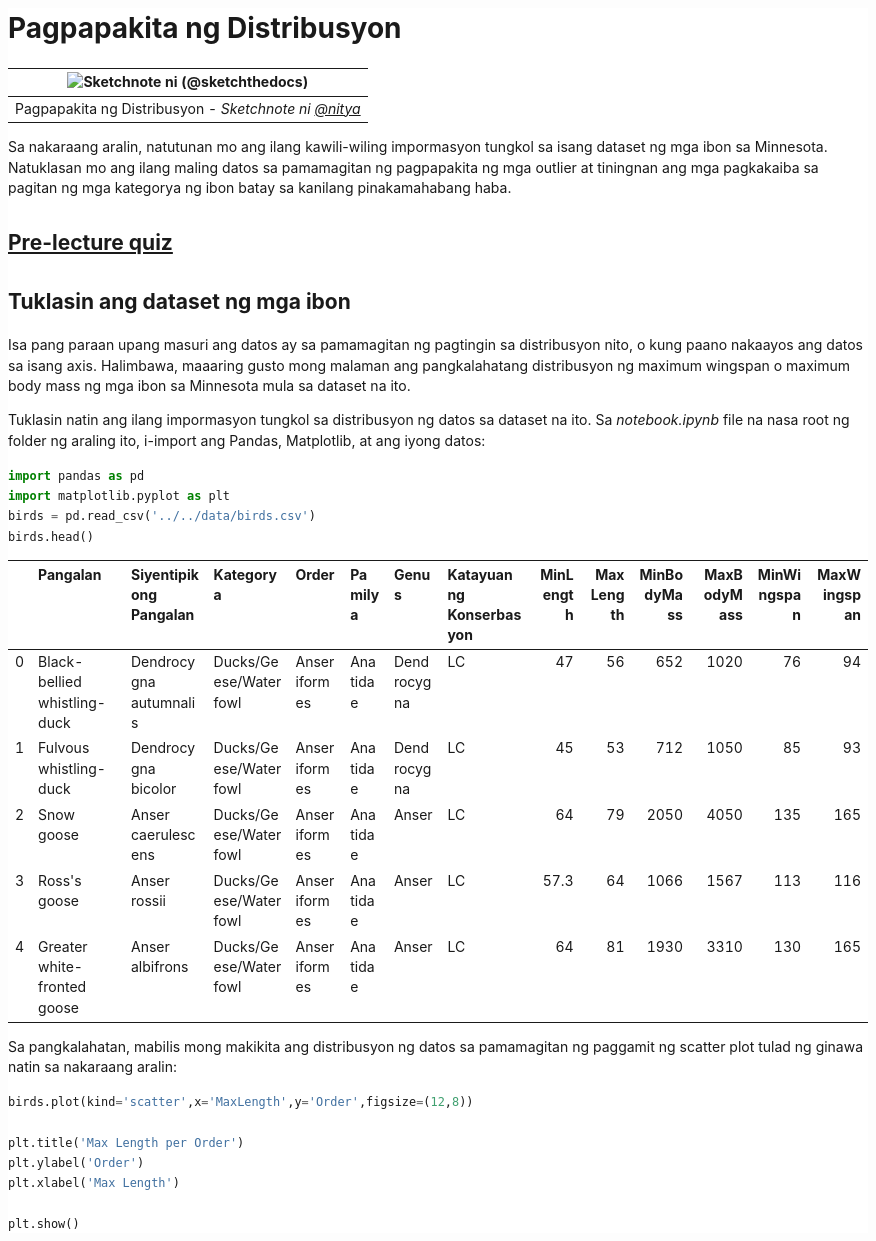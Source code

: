 
# Pagpapakita ng Distribusyon

|![ Sketchnote ni [(@sketchthedocs)](https://sketchthedocs.dev) ](../../sketchnotes/10-Visualizing-Distributions.png)|
|:---:|
| Pagpapakita ng Distribusyon - _Sketchnote ni [@nitya](https://twitter.com/nitya)_ |

Sa nakaraang aralin, natutunan mo ang ilang kawili-wiling impormasyon tungkol sa isang dataset ng mga ibon sa Minnesota. Natuklasan mo ang ilang maling datos sa pamamagitan ng pagpapakita ng mga outlier at tiningnan ang mga pagkakaiba sa pagitan ng mga kategorya ng ibon batay sa kanilang pinakamahabang haba.

## [Pre-lecture quiz](https://purple-hill-04aebfb03.1.azurestaticapps.net/quiz/18)
## Tuklasin ang dataset ng mga ibon

Isa pang paraan upang masuri ang datos ay sa pamamagitan ng pagtingin sa distribusyon nito, o kung paano nakaayos ang datos sa isang axis. Halimbawa, maaaring gusto mong malaman ang pangkalahatang distribusyon ng maximum wingspan o maximum body mass ng mga ibon sa Minnesota mula sa dataset na ito.

Tuklasin natin ang ilang impormasyon tungkol sa distribusyon ng datos sa dataset na ito. Sa _notebook.ipynb_ file na nasa root ng folder ng araling ito, i-import ang Pandas, Matplotlib, at ang iyong datos:

```python
import pandas as pd
import matplotlib.pyplot as plt
birds = pd.read_csv('../../data/birds.csv')
birds.head()
```

|      | Pangalan                     | Siyentipikong Pangalan | Kategorya             | Order        | Pamilya  | Genus       | Katayuan ng Konserbasyon | MinLength | MaxLength | MinBodyMass | MaxBodyMass | MinWingspan | MaxWingspan |
| ---: | :--------------------------- | :--------------------- | :-------------------- | :----------- | :------- | :---------- | :----------------------- | --------: | --------: | ----------: | ----------: | ----------: | ----------: |
|    0 | Black-bellied whistling-duck | Dendrocygna autumnalis | Ducks/Geese/Waterfowl | Anseriformes | Anatidae | Dendrocygna | LC                       |        47 |        56 |         652 |        1020 |          76 |          94 |
|    1 | Fulvous whistling-duck       | Dendrocygna bicolor    | Ducks/Geese/Waterfowl | Anseriformes | Anatidae | Dendrocygna | LC                       |        45 |        53 |         712 |        1050 |          85 |          93 |
|    2 | Snow goose                   | Anser caerulescens     | Ducks/Geese/Waterfowl | Anseriformes | Anatidae | Anser       | LC                       |        64 |        79 |        2050 |        4050 |         135 |         165 |
|    3 | Ross's goose                 | Anser rossii           | Ducks/Geese/Waterfowl | Anseriformes | Anatidae | Anser       | LC                       |      57.3 |        64 |        1066 |        1567 |         113 |         116 |
|    4 | Greater white-fronted goose  | Anser albifrons        | Ducks/Geese/Waterfowl | Anseriformes | Anatidae | Anser       | LC                       |        64 |        81 |        1930 |        3310 |         130 |         165 |

Sa pangkalahatan, mabilis mong makikita ang distribusyon ng datos sa pamamagitan ng paggamit ng scatter plot tulad ng ginawa natin sa nakaraang aralin:

```python
birds.plot(kind='scatter',x='MaxLength',y='Order',figsize=(12,8))

plt.title('Max Length per Order')
plt.ylabel('Order')
plt.xlabel('Max Length')

plt.show()
```